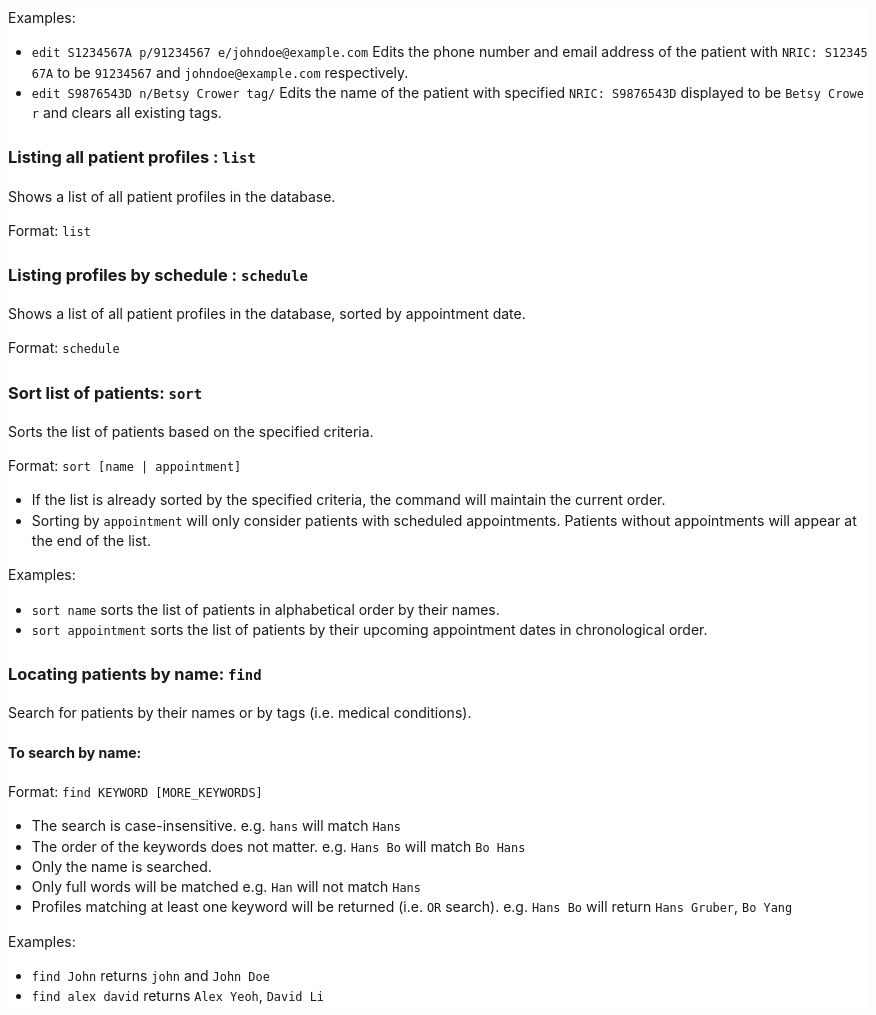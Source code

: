Examples:
*  `edit S1234567A p/91234567 e/johndoe@example.com` Edits the phone number and email address of the patient with `NRIC: S1234567A` to be `91234567` and `johndoe@example.com` respectively.
*  `edit S9876543D n/Betsy Crower tag/` Edits the name of the patient with specified `NRIC: S9876543D` displayed to be `Betsy Crower` and clears all existing tags.

### Listing all patient profiles : `list`

Shows a list of all patient profiles in the database.

Format: `list`

### Listing profiles by schedule : `schedule`

Shows a list of all patient profiles in the database, sorted by appointment date.

Format: `schedule`

### Sort list of patients: `sort`

Sorts the list of patients based on the specified criteria.

Format: `sort [name | appointment]`

* If the list is already sorted by the specified criteria, the command will maintain the current order.
* Sorting by `appointment` will only consider patients with scheduled appointments. Patients without appointments will appear at the end of the list.

Examples:
* `sort name` sorts the list of patients in alphabetical order by their names.
* `sort appointment` sorts the list of patients by their upcoming appointment dates in chronological order.

### Locating patients by name: `find`

Search for patients by their names or by tags (i.e. medical conditions).

#### To search by **name**:

Format: `find KEYWORD [MORE_KEYWORDS]`

* The search is case-insensitive. e.g. `hans` will match `Hans`
* The order of the keywords does not matter. e.g. `Hans Bo` will match `Bo Hans`
* Only the name is searched.
* Only full words will be matched e.g. `Han` will not match `Hans`
* Profiles matching at least one keyword will be returned (i.e. `OR` search).
  e.g. `Hans Bo` will return `Hans Gruber`, `Bo Yang`

Examples:
* `find John` returns `john` and `John Doe`
* `find alex david` returns `Alex Yeoh`, `David Li`<br>

